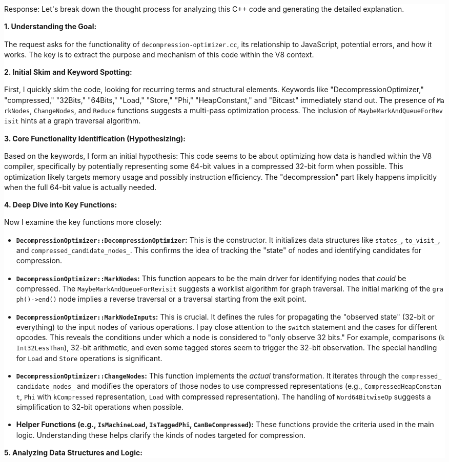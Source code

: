 Response:
Let's break down the thought process for analyzing this C++ code and generating the detailed explanation.

**1. Understanding the Goal:**

The request asks for the functionality of `decompression-optimizer.cc`, its relationship to JavaScript, potential errors, and how it works. The key is to extract the purpose and mechanism of this code within the V8 context.

**2. Initial Skim and Keyword Spotting:**

First, I quickly skim the code, looking for recurring terms and structural elements. Keywords like "DecompressionOptimizer," "compressed," "32Bits," "64Bits," "Load," "Store," "Phi," "HeapConstant," and "Bitcast" immediately stand out. The presence of `MarkNodes`, `ChangeNodes`, and `Reduce` functions suggests a multi-pass optimization process. The inclusion of `MaybeMarkAndQueueForRevisit` hints at a graph traversal algorithm.

**3. Core Functionality Identification (Hypothesizing):**

Based on the keywords, I form an initial hypothesis: This code seems to be about optimizing how data is handled within the V8 compiler, specifically by potentially representing some 64-bit values in a compressed 32-bit form when possible. This optimization likely targets memory usage and possibly instruction efficiency. The "decompression" part likely happens implicitly when the full 64-bit value is actually needed.

**4. Deep Dive into Key Functions:**

Now I examine the key functions more closely:

* **`DecompressionOptimizer::DecompressionOptimizer`:** This is the constructor. It initializes data structures like `states_`, `to_visit_`, and `compressed_candidate_nodes_`. This confirms the idea of tracking the "state" of nodes and identifying candidates for compression.

* **`DecompressionOptimizer::MarkNodes`:** This function appears to be the main driver for identifying nodes that *could* be compressed. The `MaybeMarkAndQueueForRevisit` suggests a worklist algorithm for graph traversal. The initial marking of the `graph()->end()` node implies a reverse traversal or a traversal starting from the exit point.

* **`DecompressionOptimizer::MarkNodeInputs`:** This is crucial. It defines the rules for propagating the "observed state" (32-bit or everything) to the input nodes of various operations. I pay close attention to the `switch` statement and the cases for different opcodes. This reveals the conditions under which a node is considered to "only observe 32 bits."  For example, comparisons (`kInt32LessThan`), 32-bit arithmetic, and even some tagged stores seem to trigger the 32-bit observation. The special handling for `Load` and `Store` operations is significant.

* **`DecompressionOptimizer::ChangeNodes`:** This function implements the *actual* transformation. It iterates through the `compressed_candidate_nodes_` and modifies the operators of those nodes to use compressed representations (e.g., `CompressedHeapConstant`, `Phi` with `kCompressed` representation, `Load` with compressed representation). The handling of `Word64BitwiseOp` suggests a simplification to 32-bit operations when possible.

* **Helper Functions (e.g., `IsMachineLoad`, `IsTaggedPhi`, `CanBeCompressed`):** These functions provide the criteria used in the main logic. Understanding these helps clarify the kinds of nodes targeted for compression.

**5. Analyzing Data Structures and Logic:**
